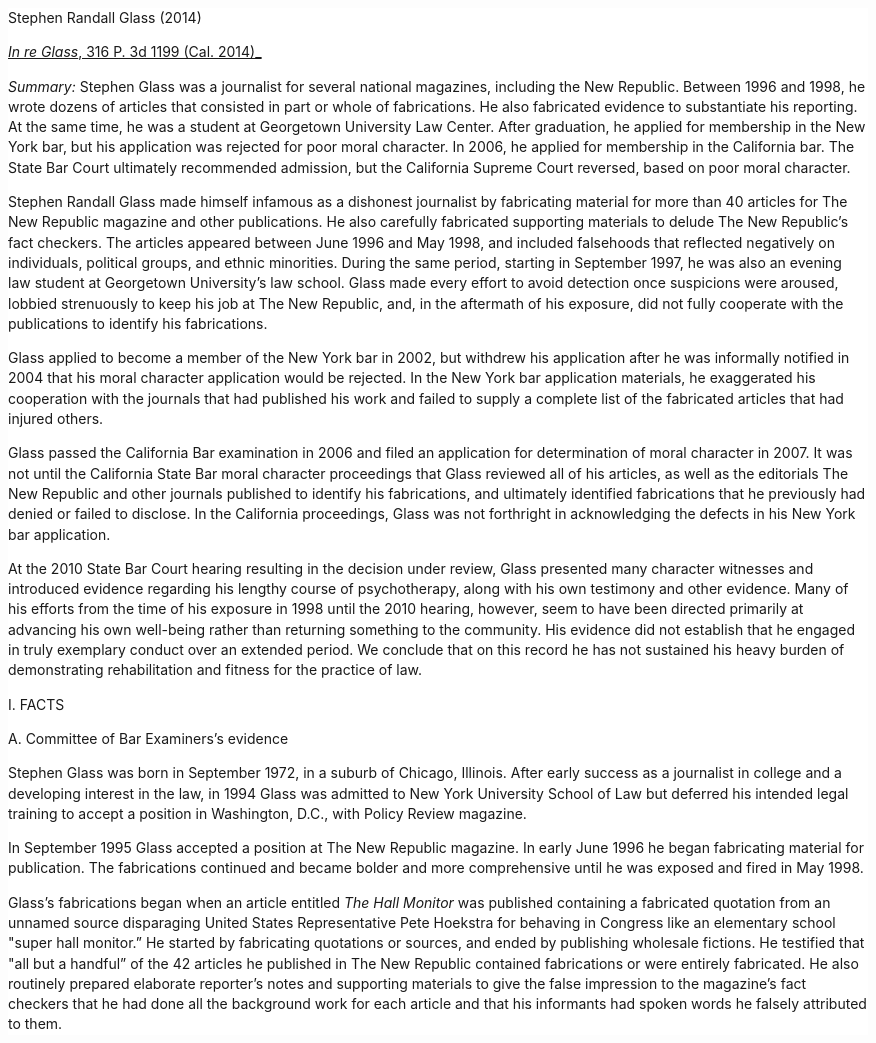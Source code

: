 Stephen Randall Glass (2014)

[_In re Glass_, 316 P. 3d 1199 (Cal. 2014)_](https://scholar.google.com/scholar_case?case=968157944150237810)

_Summary:_ Stephen Glass was a journalist for several national magazines, including the New Republic. Between 1996 and 1998, he wrote dozens of articles that consisted in part or whole of fabrications. He also fabricated evidence to substantiate his reporting. At the same time, he was a student at Georgetown University Law Center. After graduation, he applied for membership in the New York bar, but his application was rejected for poor moral character. In 2006, he applied for membership in the California bar. The State Bar Court ultimately recommended admission, but the California Supreme Court reversed, based on poor moral character.

Stephen Randall Glass made himself infamous as a dishonest journalist by fabricating material for more than 40 articles for The New Republic magazine and other publications. He also carefully fabricated supporting materials to delude The New Republic’s fact checkers. The articles appeared between June 1996 and May 1998, and included falsehoods that reflected negatively on individuals, political groups, and ethnic minorities. During the same period, starting in September 1997, he was also an evening law student at Georgetown University’s law school. Glass made every effort to avoid detection once suspicions were aroused, lobbied strenuously to keep his job at The New Republic, and, in the aftermath of his exposure, did not fully cooperate with the publications to identify his fabrications.

Glass applied to become a member of the New York bar in 2002, but withdrew his application after he was informally notified in 2004 that his moral character application would be rejected. In the New York bar application materials, he exaggerated his cooperation with the journals that had published his work and failed to supply a complete list of the fabricated articles that had injured others.

Glass passed the California Bar examination in 2006 and filed an application for determination of moral character in 2007. It was not until the California State Bar moral character proceedings that Glass reviewed all of his articles, as well as the editorials The New Republic and other journals published to identify his fabrications, and ultimately identified fabrications that he previously had denied or failed to disclose. In the California proceedings, Glass was not forthright in acknowledging the defects in his New York bar application.

At the 2010 State Bar Court hearing resulting in the decision under review, Glass presented many character witnesses and introduced evidence regarding his lengthy course of psychotherapy, along with his own testimony and other evidence. Many of his efforts from the time of his exposure in 1998 until the 2010 hearing, however, seem to have been directed primarily at advancing his own well-being rather than returning something to the community. His evidence did not establish that he engaged in truly exemplary conduct over an extended period. We conclude that on this record he has not sustained his heavy burden of demonstrating rehabilitation and fitness for the practice of law.

I. FACTS

A. Committee of Bar Examiners’s evidence

Stephen Glass was born in September 1972, in a suburb of Chicago, Illinois. After early success as a journalist in college and a developing interest in the law, in 1994 Glass was admitted to New York University School of Law but deferred his intended legal training to accept a position in Washington, D.C., with Policy Review magazine.

In September 1995 Glass accepted a position at The New Republic magazine. In early June 1996 he began fabricating material for publication. The fabrications continued and became bolder and more comprehensive until he was exposed and fired in May 1998.

Glass’s fabrications began when an article entitled _The Hall Monitor_ was published containing a fabricated quotation from an unnamed source disparaging United States Representative Pete Hoekstra for behaving in Congress like an elementary school "super hall monitor.” He started by fabricating quotations or sources, and ended by publishing wholesale fictions. He testified that "all but a handful” of the 42 articles he published in The New Republic contained fabrications or were entirely fabricated. He also routinely prepared elaborate reporter’s notes and supporting materials to give the false impression to the magazine’s fact checkers that he had done all the background work for each article and that his informants had spoken words he falsely attributed to them.
